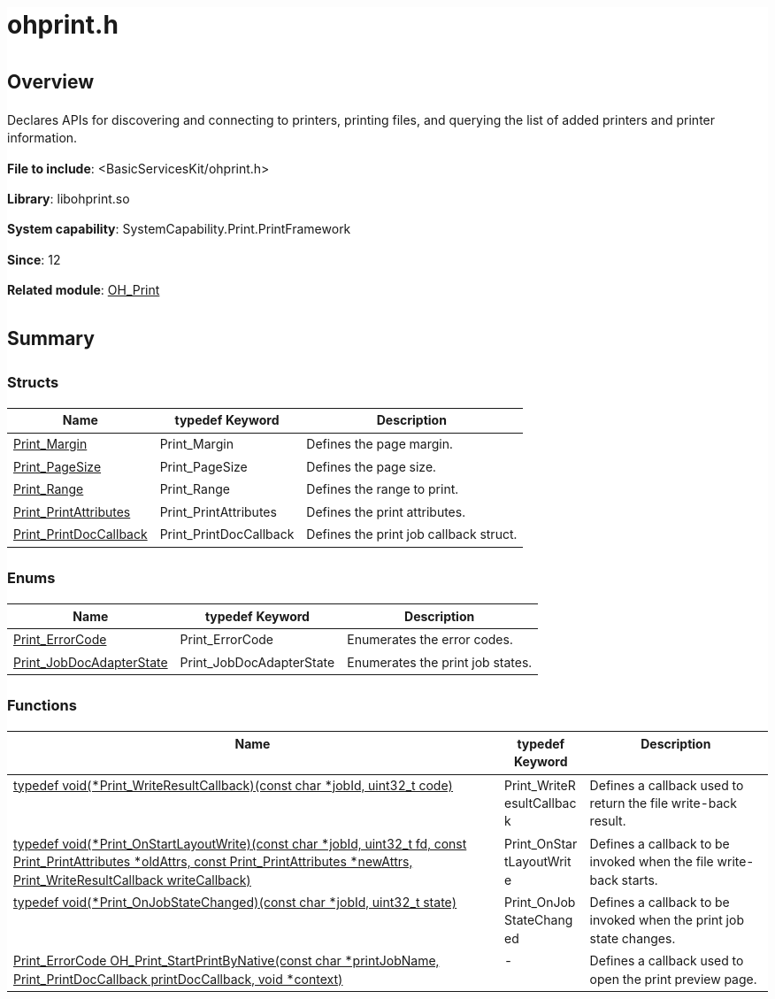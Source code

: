 # ohprint.h
	
	
	
	
	


## Overview

Declares APIs for discovering and connecting to printers, printing files, and querying the list of added printers and printer information.

**File to include**: <BasicServicesKit/ohprint.h>

**Library**: libohprint.so

**System capability**: SystemCapability.Print.PrintFramework

**Since**: 12

**Related module**: [OH_Print](capi-oh-print.md)

## Summary

### Structs

| Name| typedef Keyword| Description|
| -- | -- | -- |
| [Print_Margin](capi-oh-print-print-margin.md) | Print_Margin | Defines the page margin.|
| [Print_PageSize](capi-oh-print-print-pagesize.md) | Print_PageSize | Defines the page size.|
| [Print_Range](capi-oh-print-print-range.md) | Print_Range | Defines the range to print.|
| [Print_PrintAttributes](capi-oh-print-print-printattributes.md) | Print_PrintAttributes | Defines the print attributes.|
| [Print_PrintDocCallback](capi-oh-print-print-printdoccallback.md) | Print_PrintDocCallback | Defines the print job callback struct.|

### Enums

| Name| typedef Keyword| Description|
| -- | -- | -- |
| [Print_ErrorCode](#print_errorcode) | Print_ErrorCode | Enumerates the error codes.|
| [Print_JobDocAdapterState](#print_jobdocadapterstate) | Print_JobDocAdapterState | Enumerates the print job states.|

### Functions

| Name| typedef Keyword| Description|
| -- | -- | -- |
| [typedef void(\*Print_WriteResultCallback)(const char *jobId, uint32_t code)](#print_writeresultcallback) | Print_WriteResultCallback | Defines a callback used to return the file write-back result.|
| [typedef void(\*Print_OnStartLayoutWrite)(const char *jobId, uint32_t fd, const Print_PrintAttributes *oldAttrs, const Print_PrintAttributes *newAttrs, Print_WriteResultCallback writeCallback)](#print_onstartlayoutwrite) | Print_OnStartLayoutWrite | Defines a callback to be invoked when the file write-back starts.|
| [typedef void(\*Print_OnJobStateChanged)(const char *jobId, uint32_t state)](#print_onjobstatechanged) | Print_OnJobStateChanged | Defines a callback to be invoked when the print job state changes.|
| [Print_ErrorCode OH_Print_StartPrintByNative(const char *printJobName, Print_PrintDocCallback printDocCallback, void *context)](#oh_print_startprintbynative) | - | Defines a callback used to open the print preview page.|
